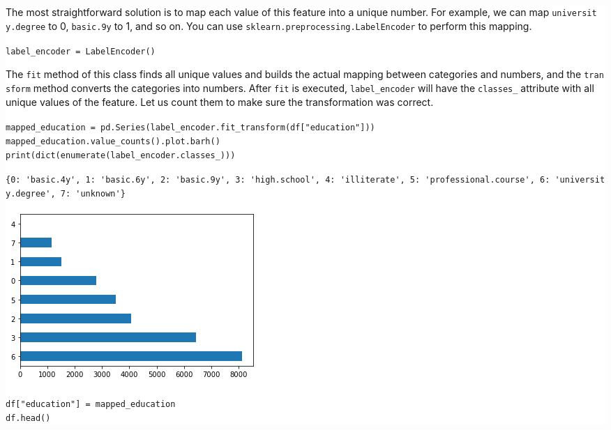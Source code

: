 
The most straightforward solution is to map each value of this feature into a unique number. For example, we can map  `university.degree` to 0, `basic.9y` to 1, and so on. You can use `sklearn.preprocessing.LabelEncoder` to perform this mapping.


```{code-cell} ipython3
label_encoder = LabelEncoder()
```

The `fit` method of this class finds all unique values and builds the actual mapping between categories and numbers, and the `transform` method  converts the categories into numbers. After `fit` is executed, `label_encoder` will have the `classes_` attribute with all unique values of the feature. Let us count them to make sure the transformation was correct.


```{code-cell} ipython3
mapped_education = pd.Series(label_encoder.fit_transform(df["education"]))
mapped_education.value_counts().plot.barh()
print(dict(enumerate(label_encoder.classes_)))
```

    {0: 'basic.4y', 1: 'basic.6y', 2: 'basic.9y', 3: 'high.school', 4: 'illiterate', 5: 'professional.course', 6: 'university.degree', 7: 'unknown'}



    
![png](topic8_sgd_hashing_vowpal_wabbit_files/topic8_sgd_hashing_vowpal_wabbit_22_1.png)
    



```{code-cell} ipython3
df["education"] = mapped_education
df.head()
```




<div>
<style scoped>
    .dataframe tbody tr th:only-of-type {
        vertical-align: middle;
    }

    .dataframe tbody tr th {
        vertical-align: top;
    }
